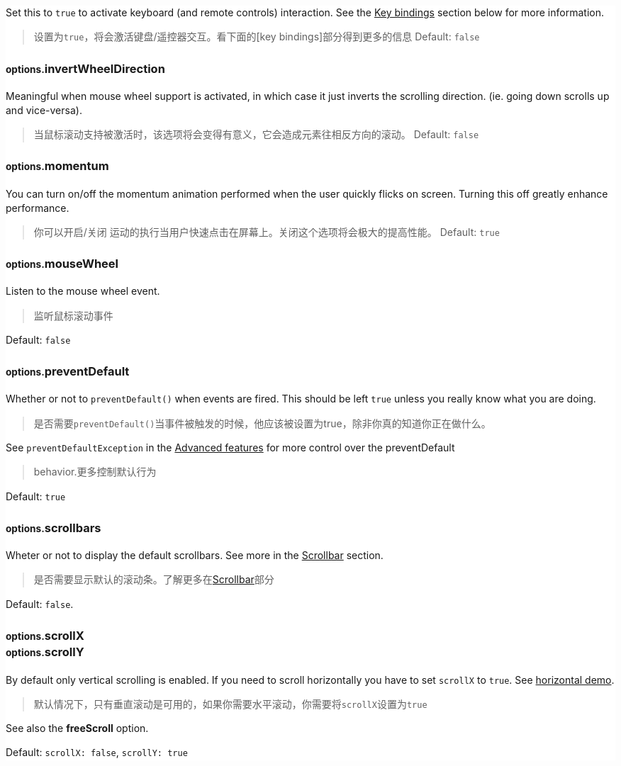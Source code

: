 Set this to `true` to activate keyboard (and remote controls) interaction. See the [Key bindings](#key-bindings) section below for more information.
> 设置为`true`，将会激活键盘/遥控器交互。看下面的[key bindings]部分得到更多的信息
Default: `false`

### <small>options.</small>invertWheelDirection

Meaningful when mouse wheel support is activated, in which case it just inverts the scrolling direction. (ie. going down scrolls up and vice-versa).
> 当鼠标滚动支持被激活时，该选项将会变得有意义，它会造成元素往相反方向的滚动。
Default: `false`

### <small>options.</small>momentum

You can turn on/off the momentum animation performed when the user quickly flicks on screen. Turning this off greatly enhance performance.
> 你可以开启/关闭 运动的执行当用户快速点击在屏幕上。关闭这个选项将会极大的提高性能。
Default: `true`

### <small>options.</small>mouseWheel

Listen to the mouse wheel event.
> 监听鼠标滚动事件

Default: `false`

### <small>options.</small>preventDefault

Whether or not to `preventDefault()` when events are fired. This should be left `true` unless you really know what you are doing.
> 是否需要`preventDefault()`当事件被触发的时候，他应该被设置为true，除非你真的知道你正在做什么。

See `preventDefaultException` in the [Advanced features](#advanced-features) for more control over the preventDefault 
> behavior.更多控制默认行为

Default: `true`

### <small>options.</small>scrollbars

Wheter or not to display the default scrollbars. See more in the [Scrollbar](#scrollbar) section.
> 是否需要显示默认的滚动条。了解更多在[Scrollbar](#scrollbar)部分

Default: `false`.

### <small>options.</small>scrollX<br/><small>options.</small>scrollY

By default only vertical scrolling is enabled. If you need to scroll horizontally you have to set `scrollX` to `true`. See [horizontal demo](http://lab.cubiq.org/iscroll5/demos/horizontal/).
> 默认情况下，只有垂直滚动是可用的，如果你需要水平滚动，你需要将`scrollX`设置为`true`

See also the **freeScroll** option.

Default: `scrollX: false`, `scrollY: true`
